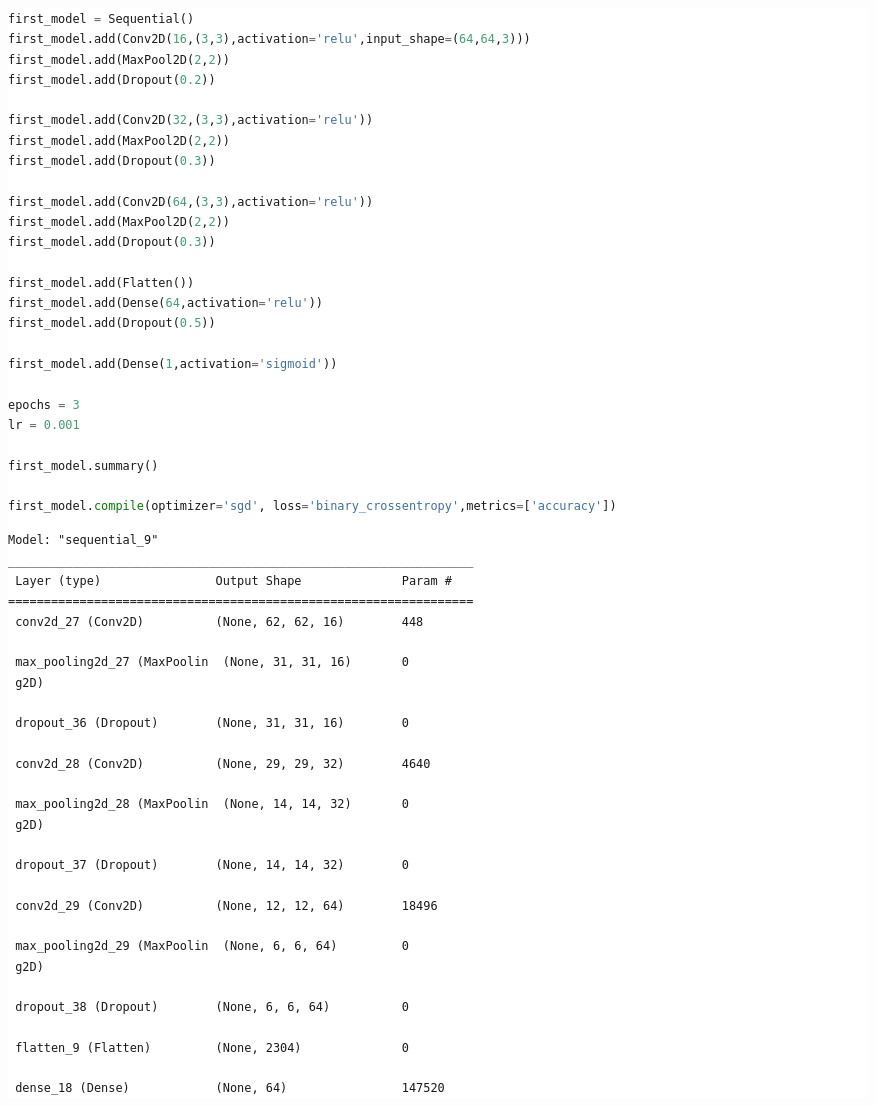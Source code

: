 ```python
first_model = Sequential()
first_model.add(Conv2D(16,(3,3),activation='relu',input_shape=(64,64,3)))
first_model.add(MaxPool2D(2,2))
first_model.add(Dropout(0.2))

first_model.add(Conv2D(32,(3,3),activation='relu'))
first_model.add(MaxPool2D(2,2))
first_model.add(Dropout(0.3))

first_model.add(Conv2D(64,(3,3),activation='relu'))
first_model.add(MaxPool2D(2,2))
first_model.add(Dropout(0.3))

first_model.add(Flatten())
first_model.add(Dense(64,activation='relu'))
first_model.add(Dropout(0.5))

first_model.add(Dense(1,activation='sigmoid'))

epochs = 3
lr = 0.001

first_model.summary()

first_model.compile(optimizer='sgd', loss='binary_crossentropy',metrics=['accuracy'])
```

    Model: "sequential_9"
    _________________________________________________________________
     Layer (type)                Output Shape              Param #
    =================================================================
     conv2d_27 (Conv2D)          (None, 62, 62, 16)        448

     max_pooling2d_27 (MaxPoolin  (None, 31, 31, 16)       0
     g2D)

     dropout_36 (Dropout)        (None, 31, 31, 16)        0

     conv2d_28 (Conv2D)          (None, 29, 29, 32)        4640

     max_pooling2d_28 (MaxPoolin  (None, 14, 14, 32)       0
     g2D)

     dropout_37 (Dropout)        (None, 14, 14, 32)        0

     conv2d_29 (Conv2D)          (None, 12, 12, 64)        18496

     max_pooling2d_29 (MaxPoolin  (None, 6, 6, 64)         0
     g2D)

     dropout_38 (Dropout)        (None, 6, 6, 64)          0

     flatten_9 (Flatten)         (None, 2304)              0

     dense_18 (Dense)            (None, 64)                147520

